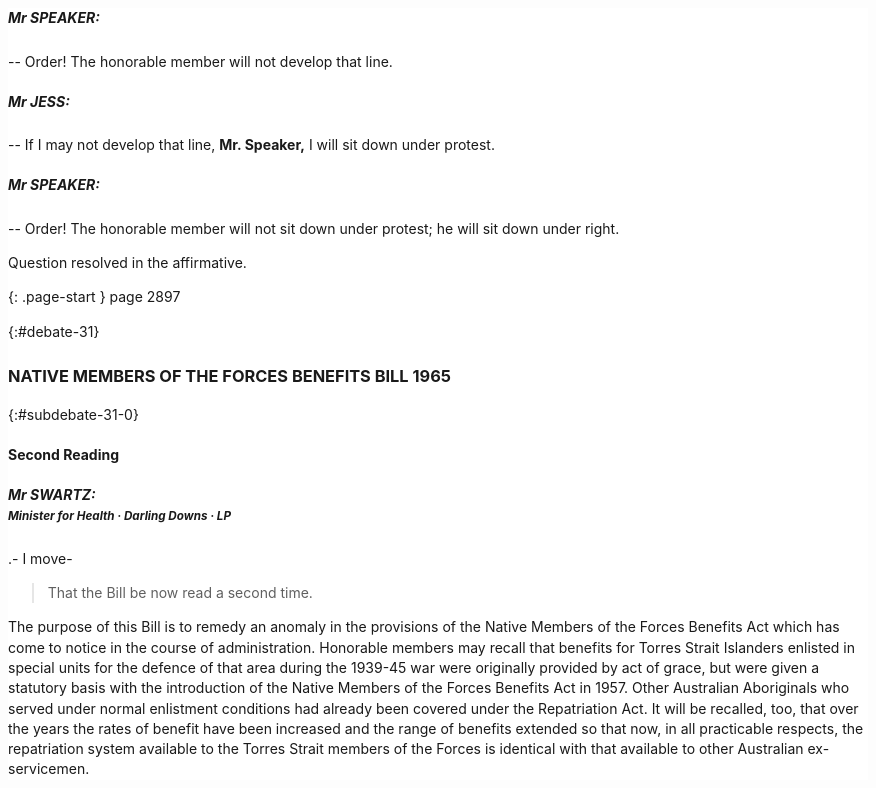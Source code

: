 ##### Mr SPEAKER:

-- Order! The honorable member will not develop that line. 

##### Mr JESS:

-- If I may not develop that line,  **Mr. Speaker,**  I will sit down under protest. 

##### Mr SPEAKER:

-- Order! The honorable member will not sit down under protest; he will sit down under right. 

Question resolved in the affirmative. 

{: .page-start }
page 2897

{:#debate-31}
### NATIVE MEMBERS OF THE FORCES BENEFITS BILL 1965

{:#subdebate-31-0}
#### Second Reading

##### Mr SWARTZ:<br><small class="text-muted">Minister for Health &middot; Darling Downs &middot; LP</small>

.- I move- 

  >That the Bill be now read a second time. 

The purpose of this Bill is to remedy an anomaly in the provisions of the Native Members of the Forces Benefits Act which has come to notice in the course of administration. Honorable members may recall that benefits for Torres Strait Islanders enlisted in special units for the defence of that area during the 1939-45 war were originally provided by act of grace, but were given a statutory basis with the introduction of the Native Members of the Forces Benefits Act in 1957. Other Australian Aboriginals who served under normal enlistment conditions had already been covered under the Repatriation Act. It will be recalled, too, that over the years the rates of benefit have been increased and the range of benefits extended so that now, in all practicable respects, the repatriation system available to the Torres Strait members of the Forces is identical with that available to other Australian ex-servicemen. 

